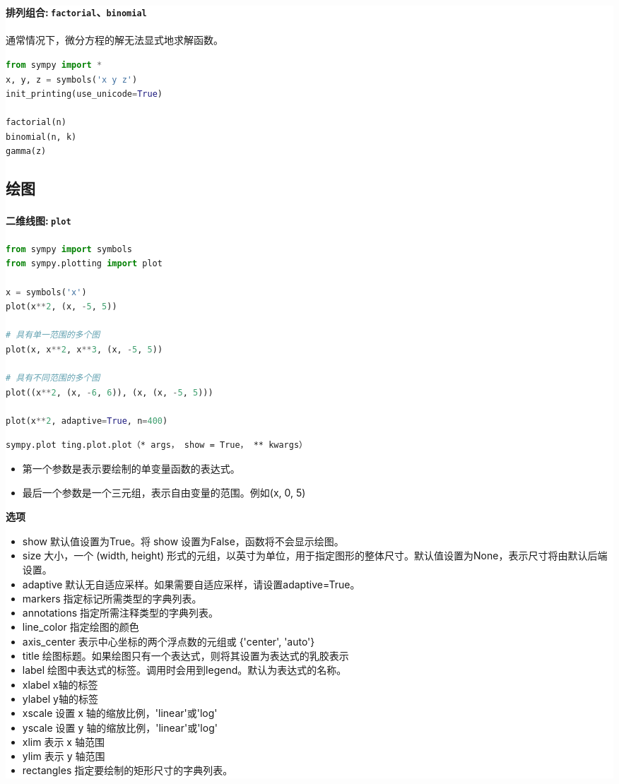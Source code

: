
#### 排列组合: `factorial`、`binomial`

通常情况下，微分方程的解无法显式地求解函数。

```python
from sympy import *
x, y, z = symbols('x y z')
init_printing(use_unicode=True)

factorial(n)
binomial(n, k)
gamma(z)

```

## 绘图


#### 二维线图: `plot`


```python
from sympy import symbols
from sympy.plotting import plot

x = symbols('x')
plot(x**2, (x, -5, 5))

# 具有单一范围的多个图
plot(x, x**2, x**3, (x, -5, 5))

# 具有不同范围的多个图
plot((x**2, (x, -6, 6)), (x, (x, -5, 5)))

plot(x**2, adaptive=True, n=400)

```

`sympy.plot ting.plot.plot（* args， show = True， ** kwargs）`

- 第一个参数是表示要绘制的单变量函数的表达式。

- 最后一个参数是一个三元组，表示自由变量的范围。例如(x, 0, 5)


**选项**

- show 默认值设置为True。将 show 设置为False，函数将不会显示绘图。
- size 大小，一个 (width, height) 形式的元组，以英寸为单位，用于指定图形的整体尺寸。默认值设置为None，表示尺寸将由默认后端设置。
- adaptive 默认无自适应采样。如果需要自适应采样，请设置adaptive=True。
- markers 指定标记所需类型的字典列表。
- annotations 指定所需注释类型的字典列表。
- line_color 指定绘图的颜色
- axis_center 表示中心坐标的两个浮点数的元组或 {'center', 'auto'}
- title 绘图标题。如果绘图只有一个表达式，则将其设置为表达式的乳胶表示
- label 绘图中表达式的标签。调用时会用到legend。默认为表达式的名称。
- xlabel  x轴的标签
- ylabel y轴的标签
- xscale 设置 x 轴的缩放比例，'linear'或'log'
- yscale 设置 y 轴的缩放比例，'linear'或'log'
- xlim 表示 x 轴范围
- ylim 表示 y 轴范围
- rectangles 指定要绘制的矩形尺寸的字典列表。
